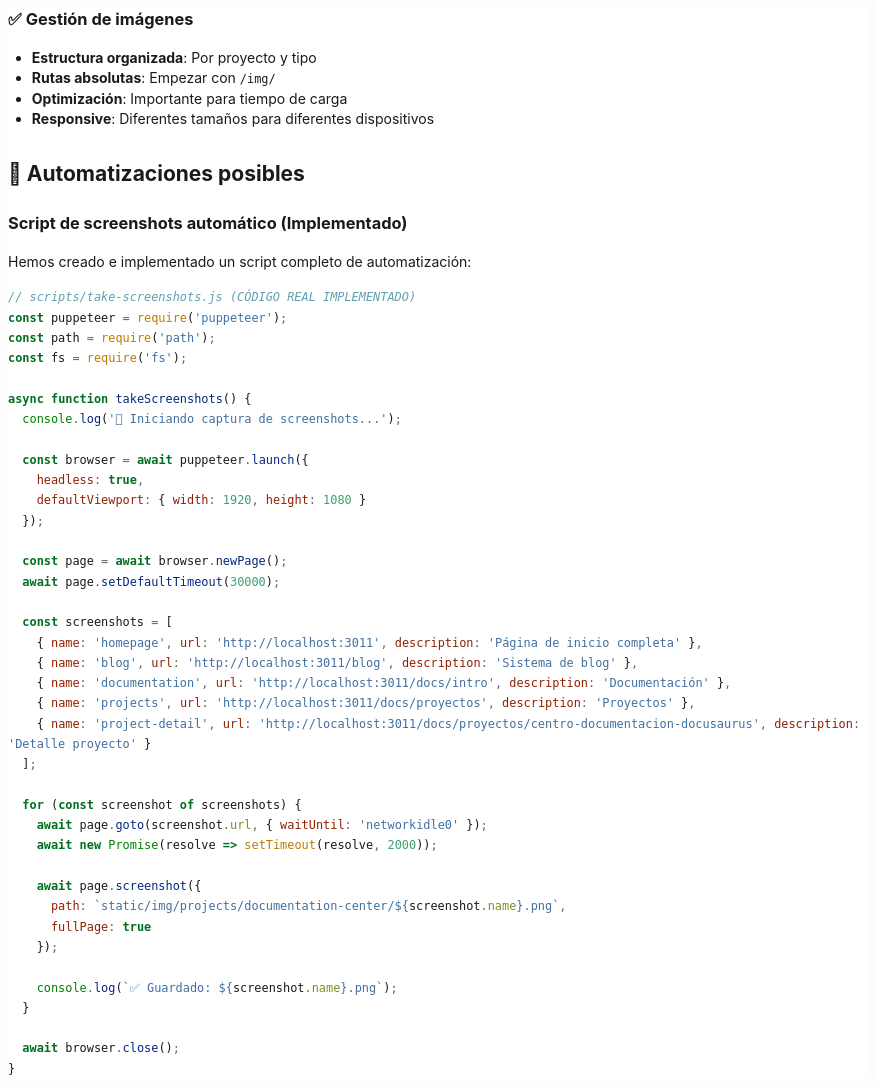 ### ✅ Gestión de imágenes
- **Estructura organizada**: Por proyecto y tipo
- **Rutas absolutas**: Empezar con `/img/`
- **Optimización**: Importante para tiempo de carga
- **Responsive**: Diferentes tamaños para diferentes dispositivos

## 🔄 Automatizaciones posibles

### Script de screenshots automático (Implementado)

Hemos creado e implementado un script completo de automatización:

```javascript
// scripts/take-screenshots.js (CÓDIGO REAL IMPLEMENTADO)
const puppeteer = require('puppeteer');
const path = require('path');
const fs = require('fs');

async function takeScreenshots() {
  console.log('🚀 Iniciando captura de screenshots...');
  
  const browser = await puppeteer.launch({
    headless: true,
    defaultViewport: { width: 1920, height: 1080 }
  });
  
  const page = await browser.newPage();
  await page.setDefaultTimeout(30000);
  
  const screenshots = [
    { name: 'homepage', url: 'http://localhost:3011', description: 'Página de inicio completa' },
    { name: 'blog', url: 'http://localhost:3011/blog', description: 'Sistema de blog' },
    { name: 'documentation', url: 'http://localhost:3011/docs/intro', description: 'Documentación' },
    { name: 'projects', url: 'http://localhost:3011/docs/proyectos', description: 'Proyectos' },
    { name: 'project-detail', url: 'http://localhost:3011/docs/proyectos/centro-documentacion-docusaurus', description: 'Detalle proyecto' }
  ];
  
  for (const screenshot of screenshots) {
    await page.goto(screenshot.url, { waitUntil: 'networkidle0' });
    await new Promise(resolve => setTimeout(resolve, 2000));
    
    await page.screenshot({
      path: `static/img/projects/documentation-center/${screenshot.name}.png`,
      fullPage: true
    });
    
    console.log(`✅ Guardado: ${screenshot.name}.png`);
  }
  
  await browser.close();
}
```
